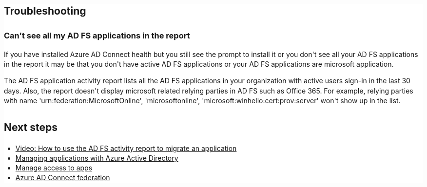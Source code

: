 
## Troubleshooting

### Can't see all my AD FS applications in the report

 If you have installed Azure AD Connect health but you still see the prompt to install it or you don't see all your AD FS applications in the report it may be that you don't have active AD FS applications or your AD FS applications are microsoft application.

 The AD FS application activity report lists all the AD FS applications in your organization with active users sign-in in the last 30 days. Also, the report doesn't display microsoft related relying parties in AD FS such as Office 365. For example, relying parties with name 'urn:federation:MicrosoftOnline', 'microsoftonline', 'microsoft:winhello:cert:prov:server' won't show up in the list.

## Next steps

* [Video: How to use the AD FS activity report to migrate an application](https://www.youtube.com/watch?v=OThlTA239lU)
* [Managing applications with Azure Active Directory](what-is-application-management.md)
* [Manage access to apps](what-is-access-management.md)
* [Azure AD Connect federation](../hybrid/how-to-connect-fed-whatis.md)
